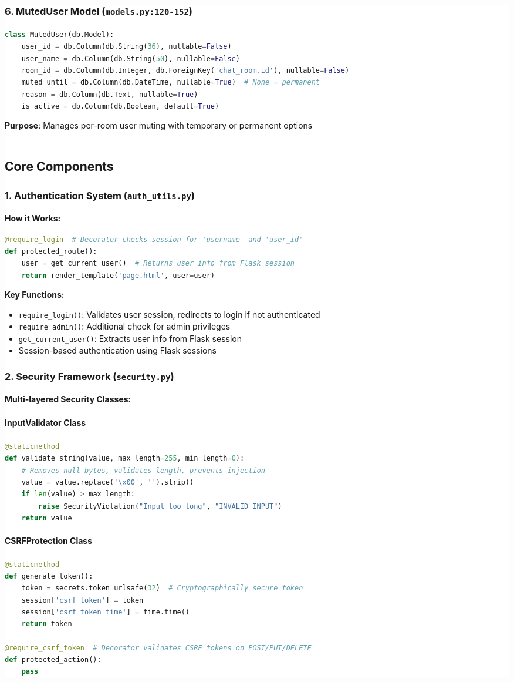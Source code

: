 ### 6. MutedUser Model (`models.py:120-152`)
```python
class MutedUser(db.Model):
    user_id = db.Column(db.String(36), nullable=False)
    user_name = db.Column(db.String(50), nullable=False)
    room_id = db.Column(db.Integer, db.ForeignKey('chat_room.id'), nullable=False)
    muted_until = db.Column(db.DateTime, nullable=True)  # None = permanent
    reason = db.Column(db.Text, nullable=True)
    is_active = db.Column(db.Boolean, default=True)
```
**Purpose**: Manages per-room user muting with temporary or permanent options

---

## Core Components

### 1. Authentication System (`auth_utils.py`)

**How it Works:**
```python
@require_login  # Decorator checks session for 'username' and 'user_id'
def protected_route():
    user = get_current_user()  # Returns user info from Flask session
    return render_template('page.html', user=user)
```

**Key Functions:**
- `require_login()`: Validates user session, redirects to login if not authenticated
- `require_admin()`: Additional check for admin privileges
- `get_current_user()`: Extracts user info from Flask session
- Session-based authentication using Flask sessions

### 2. Security Framework (`security.py`)

**Multi-layered Security Classes:**

#### InputValidator Class
```python
@staticmethod
def validate_string(value, max_length=255, min_length=0):
    # Removes null bytes, validates length, prevents injection
    value = value.replace('\x00', '').strip()
    if len(value) > max_length:
        raise SecurityViolation("Input too long", "INVALID_INPUT")
    return value
```

#### CSRFProtection Class
```python
@staticmethod
def generate_token():
    token = secrets.token_urlsafe(32)  # Cryptographically secure token
    session['csrf_token'] = token
    session['csrf_token_time'] = time.time()
    return token

@require_csrf_token  # Decorator validates CSRF tokens on POST/PUT/DELETE
def protected_action():
    pass
```
